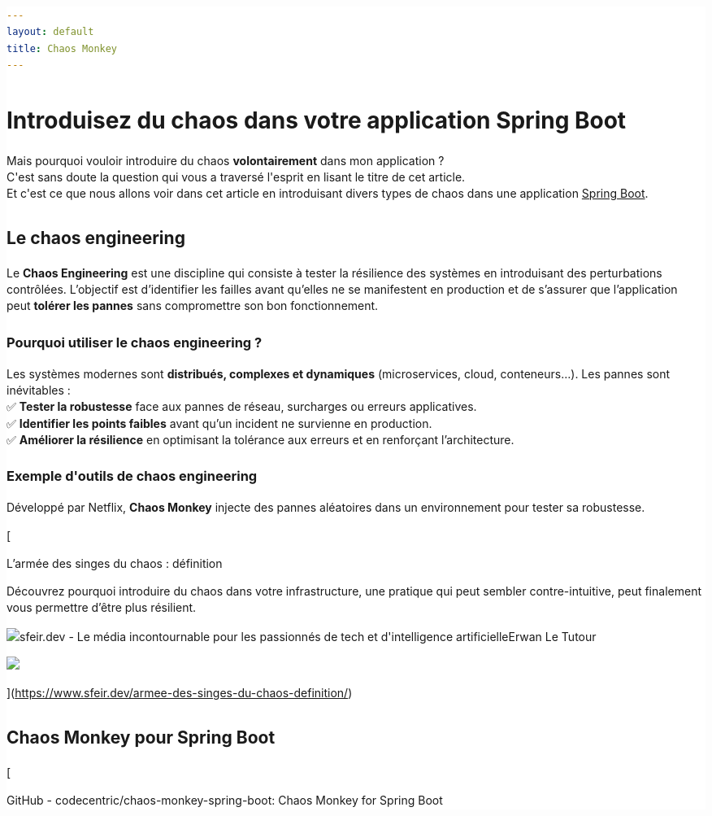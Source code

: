 ```yaml
---
layout: default
title: Chaos Monkey
---
```


# Introduisez du chaos dans votre application Spring Boot
Mais pourquoi vouloir introduire du chaos **volontairement** dans mon application ?  
C'est sans doute la question qui vous a traversé l'esprit en lisant le titre de cet article.  
Et c'est ce que nous allons voir dans cet article en introduisant divers types de chaos dans une application [Spring Boot](https://www.sfeir.dev/back/back-spring-boot/).

## Le chaos engineering

Le **Chaos Engineering** est une discipline qui consiste à tester la résilience des systèmes en introduisant des perturbations contrôlées. L’objectif est d’identifier les failles avant qu’elles ne se manifestent en production et de s’assurer que l’application peut **tolérer les pannes** sans compromettre son bon fonctionnement.

### Pourquoi utiliser le chaos engineering ?

Les systèmes modernes sont **distribués, complexes et dynamiques** (microservices, cloud, conteneurs…). Les pannes sont inévitables :  
✅ **Tester la robustesse** face aux pannes de réseau, surcharges ou erreurs applicatives.  
✅ **Identifier les points faibles** avant qu’un incident ne survienne en production.  
✅ **Améliorer la résilience** en optimisant la tolérance aux erreurs et en renforçant l’architecture.

### Exemple d'outils de chaos engineering

Développé par Netflix, **Chaos Monkey** injecte des pannes aléatoires dans un environnement pour tester sa robustesse.

[

L’armée des singes du chaos : définition

Découvrez pourquoi introduire du chaos dans votre infrastructure, une pratique qui peut sembler contre-intuitive, peut finalement vous permettre d’être plus résilient.

![](https://www.sfeir.dev/content/images/icon/plume-point-154.png)sfeir.dev - Le média incontournable pour les passionnés de tech et d'intelligence artificielleErwan Le Tutour

![](https://www.sfeir.dev/content/images/thumbnail/simainArmy-1.png)

](https://www.sfeir.dev/armee-des-singes-du-chaos-definition/)

## Chaos Monkey pour Spring Boot

[

GitHub - codecentric/chaos-monkey-spring-boot: Chaos Monkey for Spring Boot
